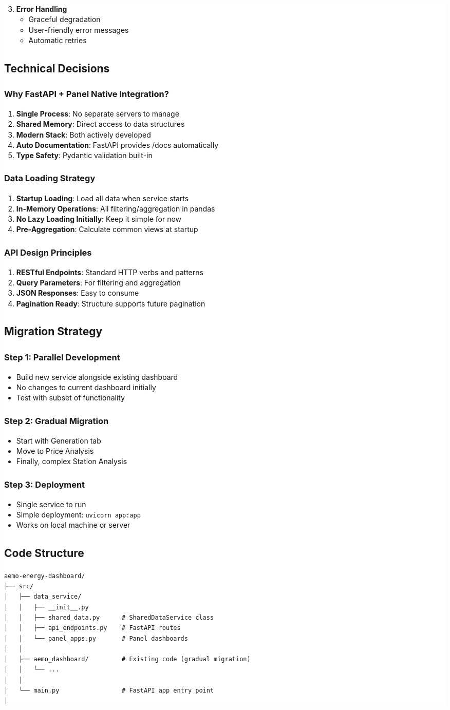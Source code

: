 3. **Error Handling**
   - Graceful degradation
   - User-friendly error messages
   - Automatic retries

## Technical Decisions

### Why FastAPI + Panel Native Integration?

1. **Single Process**: No separate servers to manage
2. **Shared Memory**: Direct access to data structures
3. **Modern Stack**: Both actively developed
4. **Auto Documentation**: FastAPI provides /docs automatically
5. **Type Safety**: Pydantic validation built-in

### Data Loading Strategy

1. **Startup Loading**: Load all data when service starts
2. **In-Memory Operations**: All filtering/aggregation in pandas
3. **No Lazy Loading Initially**: Keep it simple for now
4. **Pre-Aggregation**: Calculate common views at startup

### API Design Principles

1. **RESTful Endpoints**: Standard HTTP verbs and patterns
2. **Query Parameters**: For filtering and aggregation
3. **JSON Responses**: Easy to consume
4. **Pagination Ready**: Structure supports future pagination

## Migration Strategy

### Step 1: Parallel Development
- Build new service alongside existing dashboard
- No changes to current dashboard initially
- Test with subset of functionality

### Step 2: Gradual Migration
- Start with Generation tab
- Move to Price Analysis
- Finally, complex Station Analysis

### Step 3: Deployment
- Single service to run
- Simple deployment: `uvicorn app:app`
- Works on local machine or server

## Code Structure

```
aemo-energy-dashboard/
├── src/
│   ├── data_service/
│   │   ├── __init__.py
│   │   ├── shared_data.py      # SharedDataService class
│   │   ├── api_endpoints.py    # FastAPI routes
│   │   └── panel_apps.py       # Panel dashboards
│   │
│   ├── aemo_dashboard/         # Existing code (gradual migration)
│   │   └── ...
│   │
│   └── main.py                 # FastAPI app entry point
│
```